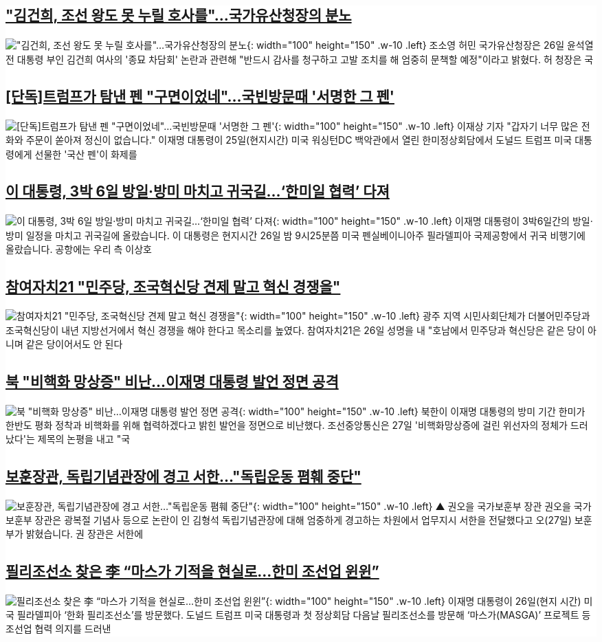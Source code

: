 ## ["김건희, 조선 왕도 못 누릴 호사를"…국가유산청장의 분노](https://n.news.naver.com/mnews/article/421/0008449375)

!["김건희, 조선 왕도 못 누릴 호사를"…국가유산청장의 분노](https://mimgnews.pstatic.net/image/origin/421/2025/08/26/8449375.jpg?type=nf220_150){: width="100" height="150" .w-10 .left}
조소영 허민 국가유산청장은 26일 윤석열 전 대통령 부인 김건희 여사의 '종묘 차담회' 논란과 관련해 "반드시 감사를 청구하고 고발 조치를 해 엄중히 문책할 예정"이라고 밝혔다. 허 청장은 국

## [[단독]트럼프가 탐낸 펜 "구면이었네"…국빈방문때 '서명한 그 펜'](https://n.news.naver.com/mnews/article/421/0008448853)

![[단독]트럼프가 탐낸 펜 "구면이었네"…국빈방문때 '서명한 그 펜'](https://mimgnews.pstatic.net/image/origin/421/2025/08/26/8448853.jpg?type=nf220_150){: width="100" height="150" .w-10 .left}
이재상 기자 "갑자기 너무 많은 전화와 주문이 쏟아져 정신이 없습니다." 이재명 대통령이 25일(현지시간) 미국 워싱턴DC 백악관에서 열린 한미정상회담에서 도널드 트럼프 미국 대통령에게 선물한 '국산 펜'이 화제를

## [이 대통령, 3박 6일 방일·방미 마치고 귀국길…‘한미일 협력’ 다져](https://n.news.naver.com/mnews/article/056/0012017021)

![이 대통령, 3박 6일 방일·방미 마치고 귀국길…‘한미일 협력’ 다져](https://mimgnews.pstatic.net/image/origin/056/2025/08/27/12017021.jpg?type=nf220_150){: width="100" height="150" .w-10 .left}
이재명 대통령이 3박6일간의 방일·방미 일정을 마치고 귀국길에 올랐습니다. 이 대통령은 현지시간 26일 밤 9시25분쯤 미국 펜실베이니아주 필라델피아 국제공항에서 귀국 비행기에 올랐습니다. 공항에는 우리 측 이상호

## [참여자치21 "민주당, 조국혁신당 견제 말고 혁신 경쟁을"](https://n.news.naver.com/mnews/article/003/0013442578)

![참여자치21 "민주당, 조국혁신당 견제 말고 혁신 경쟁을"](https://mimgnews.pstatic.net/image/origin/003/2025/08/26/13442578.jpg?type=nf220_150){: width="100" height="150" .w-10 .left}
광주 지역 시민사회단체가 더불어민주당과 조국혁신당이 내년 지방선거에서 혁신 경쟁을 해야 한다고 목소리를 높였다. 참여자치21은 26일 성명을 내 "호남에서 민주당과 혁신당은 같은 당이 아니며 같은 당이어서도 안 된다

## [북 "비핵화 망상증" 비난…이재명 대통령 발언 정면 공격](https://n.news.naver.com/mnews/article/654/0000138723)

![북 "비핵화 망상증" 비난…이재명 대통령 발언 정면 공격](https://mimgnews.pstatic.net/image/origin/654/2025/08/27/138723.jpg?type=nf220_150){: width="100" height="150" .w-10 .left}
북한이 이재명 대통령의 방미 기간 한미가 한반도 평화 정착과 비핵화를 위해 협력하겠다고 밝힌 발언을 정면으로 비난했다. 조선중앙통신은 27일 '비핵화망상증에 걸린 위선자의 정체가 드러났다'는 제목의 논평을 내고 "국

## [보훈장관, 독립기념관장에 경고 서한…"독립운동 폄훼 중단"](https://n.news.naver.com/mnews/article/055/0001287356)

![보훈장관, 독립기념관장에 경고 서한…"독립운동 폄훼 중단"](https://mimgnews.pstatic.net/image/origin/055/2025/08/27/1287356.jpg?type=nf220_150){: width="100" height="150" .w-10 .left}
▲ 권오을 국가보훈부 장관 권오을 국가보훈부 장관은 광복절 기념사 등으로 논란이 인 김형석 독립기념관장에 대해 엄중하게 경고하는 차원에서 업무지시 서한을 전달했다고 오(27일) 보훈부가 밝혔습니다. 권 장관은 서한에

## [필리조선소 찾은 李 “마스가 기적을 현실로…한미 조선업 윈윈”](https://n.news.naver.com/mnews/article/020/0003656853)

![필리조선소 찾은 李 “마스가 기적을 현실로…한미 조선업 윈윈”](https://mimgnews.pstatic.net/image/origin/020/2025/08/27/3656853.jpg?type=nf220_150){: width="100" height="150" .w-10 .left}
이재명 대통령이 26일(현지 시간) 미국 필라델피아 ‘한화 필리조선소’를 방문했다. 도널드 트럼프 미국 대통령과 첫 정상회담 다음날 필리조선소를 방문해 ‘마스가(MASGA)’ 프로젝트 등 조선업 협력 의지를 드러낸

